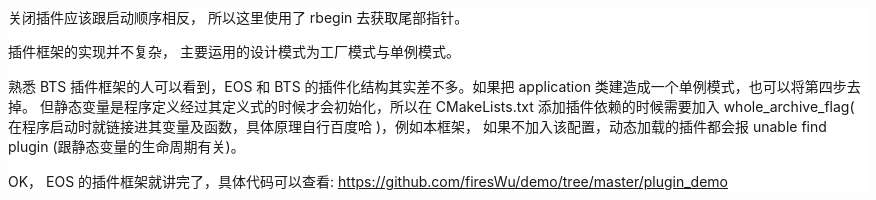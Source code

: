 ```

```
关闭插件应该跟启动顺序相反， 所以这里使用了 rbegin 去获取尾部指针。

插件框架的实现并不复杂， 主要运用的设计模式为工厂模式与单例模式。

熟悉 BTS 插件框架的人可以看到，EOS 和 BTS 的插件化结构其实差不多。如果把 application 类建造成一个单例模式，也可以将第四步去掉。
但静态变量是程序定义经过其定义式的时候才会初始化，所以在 CMakeLists.txt 添加插件依赖的时候需要加入 whole_archive_flag( 在程序启动时就链接进其变量及函数，具体原理自行百度哈 )，例如本框架， 如果不加入该配置，动态加载的插件都会报 unable find plugin (跟静态变量的生命周期有关)。

OK， EOS 的插件框架就讲完了，具体代码可以查看: https://github.com/firesWu/demo/tree/master/plugin_demo
